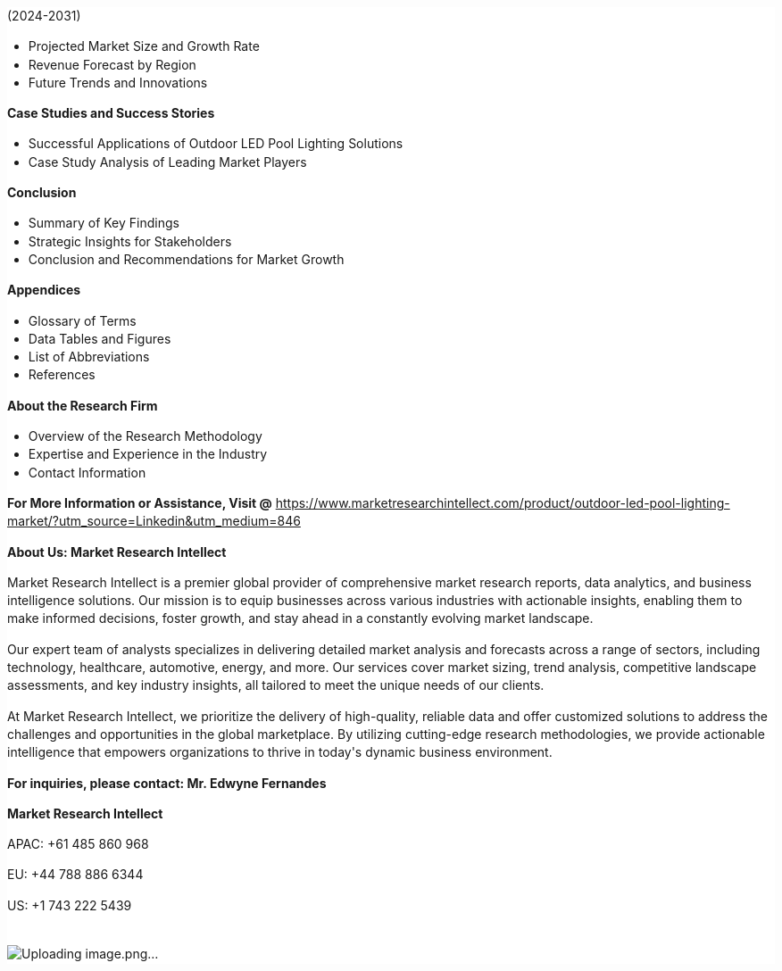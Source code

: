 (2024-2031)</strong></p><ul><li>Projected Market Size and Growth Rate</li><li>Revenue Forecast by Region</li><li>Future Trends and Innovations</li></ul><p><strong>Case Studies and Success Stories</strong></p><ul><li>Successful Applications of Outdoor LED Pool Lighting Solutions</li><li>Case Study Analysis of Leading Market Players</li></ul><p><strong>Conclusion</strong></p><ul><li>Summary of Key Findings</li><li>Strategic Insights for Stakeholders</li><li>Conclusion and Recommendations for Market Growth</li></ul><p><strong>Appendices</strong></p><ul><li>Glossary of Terms</li><li>Data Tables and Figures</li><li>List of Abbreviations</li><li>References</li></ul><p><strong>About the Research Firm</strong></p><ul><li>Overview of the Research Methodology</li><li>Expertise and Experience in the Industry</li><li>Contact Information</li></ul></div><div class="article-main__content" data-test-id="publishing-text-block"><p><span class="font-[700]"><strong>For More Information or Assistance, Visit @</strong>&nbsp;<a href="https://www.marketresearchintellect.com/product/outdoor-led-pool-lighting-market/?utm_source=Linkedin&utm_medium=846">https://www.marketresearchintellect.com/product/outdoor-led-pool-lighting-market/?utm_source=Linkedin&utm_medium=846</a></span></p><p><strong>About Us: Market Research Intellect</strong></p><p>Market Research Intellect is a premier global provider of comprehensive market research reports, data analytics, and business intelligence solutions. Our mission is to equip businesses across various industries with actionable insights, enabling them to make informed decisions, foster growth, and stay ahead in a constantly evolving market landscape.</p><p>Our expert team of analysts specializes in delivering detailed market analysis and forecasts across a range of sectors, including technology, healthcare, automotive, energy, and more. Our services cover market sizing, trend analysis, competitive landscape assessments, and key industry insights, all tailored to meet the unique needs of our clients.</p><p>At Market Research Intellect, we prioritize the delivery of high-quality, reliable data and offer customized solutions to address the challenges and opportunities in the global marketplace. By utilizing cutting-edge research methodologies, we provide actionable intelligence that empowers organizations to thrive in today's dynamic business environment.</p><p><strong>For inquiries, please contact: Mr. Edwyne Fernandes</strong></p><p><strong>Market Research Intellect</strong></p><p>APAC: +61 485 860 968</p><p>EU: +44 788 886 6344</p><p>US: +1 743 222 5439</p></div><div class="article-main__content" data-test-id="publishing-text-block">&nbsp;</div>
![Uploading image.png…]()
